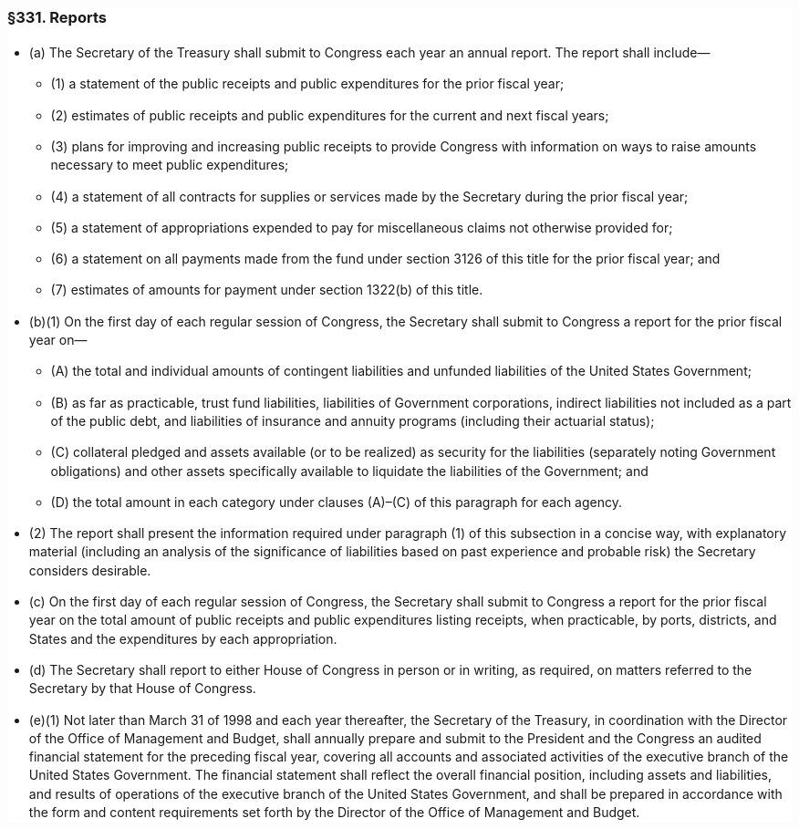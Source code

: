 ### §331. Reports
* (a) The Secretary of the Treasury shall submit to Congress each year an annual report. The report shall include—

  * (1) a statement of the public receipts and public expenditures for the prior fiscal year;

  * (2) estimates of public receipts and public expenditures for the current and next fiscal years;

  * (3) plans for improving and increasing public receipts to provide Congress with information on ways to raise amounts necessary to meet public expenditures;

  * (4) a statement of all contracts for supplies or services made by the Secretary during the prior fiscal year;

  * (5) a statement of appropriations expended to pay for miscellaneous claims not otherwise provided for;

  * (6) a statement on all payments made from the fund under section 3126 of this title for the prior fiscal year; and

  * (7) estimates of amounts for payment under section 1322(b) of this title.


* (b)(1) On the first day of each regular session of Congress, the Secretary shall submit to Congress a report for the prior fiscal year on—

  * (A) the total and individual amounts of contingent liabilities and unfunded liabilities of the United States Government;

  * (B) as far as practicable, trust fund liabilities, liabilities of Government corporations, indirect liabilities not included as a part of the public debt, and liabilities of insurance and annuity programs (including their actuarial status);

  * (C) collateral pledged and assets available (or to be realized) as security for the liabilities (separately noting Government obligations) and other assets specifically available to liquidate the liabilities of the Government; and

  * (D) the total amount in each category under clauses (A)–(C) of this paragraph for each agency.


* (2) The report shall present the information required under paragraph (1) of this subsection in a concise way, with explanatory material (including an analysis of the significance of liabilities based on past experience and probable risk) the Secretary considers desirable.

* (c) On the first day of each regular session of Congress, the Secretary shall submit to Congress a report for the prior fiscal year on the total amount of public receipts and public expenditures listing receipts, when practicable, by ports, districts, and States and the expenditures by each appropriation.

* (d) The Secretary shall report to either House of Congress in person or in writing, as required, on matters referred to the Secretary by that House of Congress.

* (e)(1) Not later than March 31 of 1998 and each year thereafter, the Secretary of the Treasury, in coordination with the Director of the Office of Management and Budget, shall annually prepare and submit to the President and the Congress an audited financial statement for the preceding fiscal year, covering all accounts and associated activities of the executive branch of the United States Government. The financial statement shall reflect the overall financial position, including assets and liabilities, and results of operations of the executive branch of the United States Government, and shall be prepared in accordance with the form and content requirements set forth by the Director of the Office of Management and Budget.
